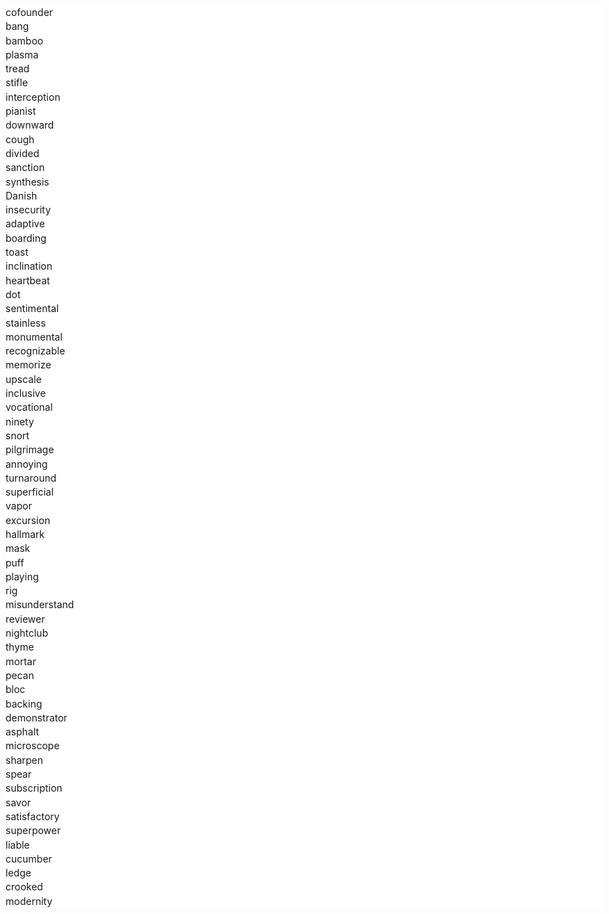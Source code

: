 cofounder  
bang  
bamboo  
plasma  
tread  
stifle  
interception  
pianist  
downward  
cough  
divided  
sanction  
synthesis  
Danish  
insecurity  
adaptive  
boarding  
toast  
inclination  
heartbeat  
dot  
sentimental  
stainless  
monumental  
recognizable  
memorize  
upscale  
inclusive  
vocational  
ninety  
snort  
pilgrimage  
annoying  
turnaround  
superficial  
vapor  
excursion  
hallmark  
mask  
puff  
playing  
rig  
misunderstand  
reviewer  
nightclub  
thyme  
mortar  
pecan  
bloc  
backing  
demonstrator  
asphalt  
microscope  
sharpen  
spear  
subscription  
savor  
satisfactory  
superpower  
liable  
cucumber  
ledge  
crooked  
modernity  